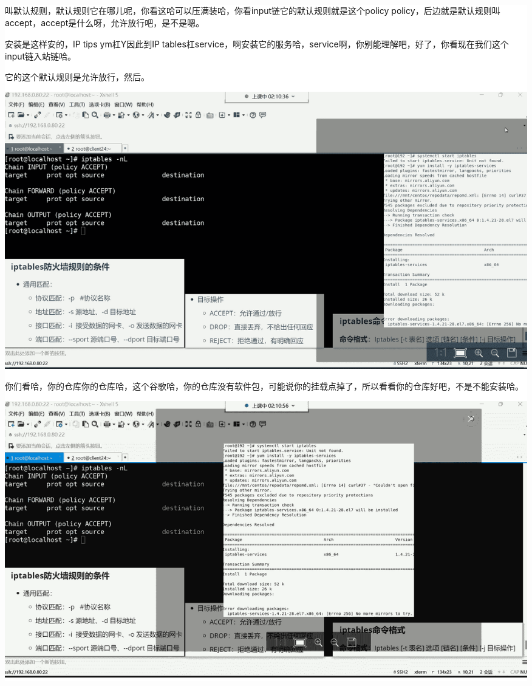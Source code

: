 叫默认规则，默认规则它在哪儿呢，你看这哈可以压满装哈，你看input链它的默认规则就是这个policy policy，后边就是默认规则叫accept，accept是什么呀，允许放行吧，是不是嗯。

安装是这样安的，IP tips ym杠Y因此到IP tables杠service，啊安装它的服务哈，service啊，你别能理解吧，好了，你看现在我们这个input链入站链哈。

它的这个默认规则是允许放行，然后。

![](img/21262be3635b08422aa2ea75692e30be_70.png)

你们看哈，你的仓库你的仓库哈，这个谷歌哈，你的仓库没有软件包，可能说你的挂载点掉了，所以看看你的仓库好吧，不是不能安装哈。



![](img/21262be3635b08422aa2ea75692e30be_72.png)
